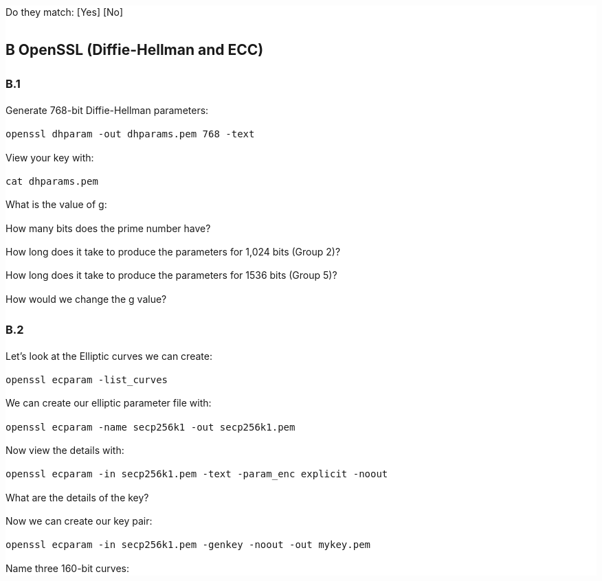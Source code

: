 Do they match: [Yes] [No]

## B	OpenSSL (Diffie-Hellman and ECC)


### B.1	
Generate 768-bit Diffie-Hellman parameters:
<pre>
openssl dhparam -out dhparams.pem 768 -text
</pre>

View your key with:

<pre>
cat dhparams.pem	
</pre>
What is the value of g:

How many bits does the prime number have?

How long does it take to produce the parameters for 1,024 bits (Group 2)?


How long does it take to produce the parameters for 1536 bits (Group 5)?


How would we change the g value?







### B.2	
Let’s look at the Elliptic curves we can create:
<pre>
openssl ecparam -list_curves
</pre>

We can create our elliptic parameter file with:

<pre>
openssl ecparam -name secp256k1 -out secp256k1.pem
</pre>

Now view the details with:
<pre>
openssl ecparam -in secp256k1.pem -text -param_enc explicit -noout
</pre>

What are the details of the key?

Now we can create our key pair:
<pre>
openssl ecparam -in secp256k1.pem -genkey -noout -out mykey.pem
</pre>

Name three 160-bit curves:
